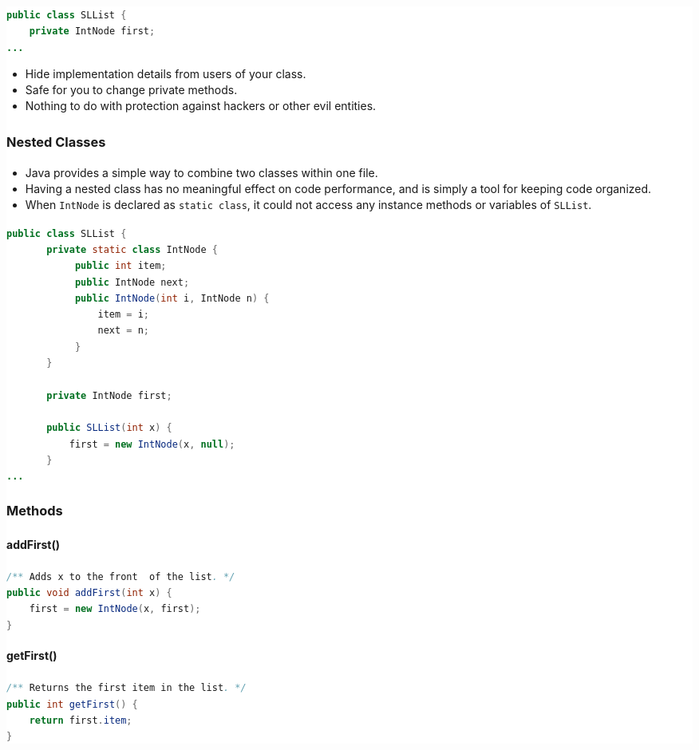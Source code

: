 ```java
public class SLList {
    private IntNode first;
...
```

* Hide implementation details from users of your class.
* Safe for you to change private methods.
* Nothing to do with protection against hackers or other evil entities.

### Nested Classes

* Java provides a simple way to combine two classes within one file.
* Having a nested class has no meaningful effect on code performance, and is simply a tool for keeping code organized.
* When `IntNode` is declared as `static class`, it could not access any instance methods or variables of `SLList`.

```java
public class SLList {
       private static class IntNode {
            public int item;
            public IntNode next;
            public IntNode(int i, IntNode n) {
                item = i;
                next = n;
            }
       }

       private IntNode first; 

       public SLList(int x) {
           first = new IntNode(x, null);
       } 
...
```

### Methods

#### addFirst()

```java
/** Adds x to the front  of the list. */
public void addFirst(int x) {
    first = new IntNode(x, first);
}
```

#### getFirst()

```java
/** Returns the first item in the list. */
public int getFirst() {
    return first.item;
}
```
